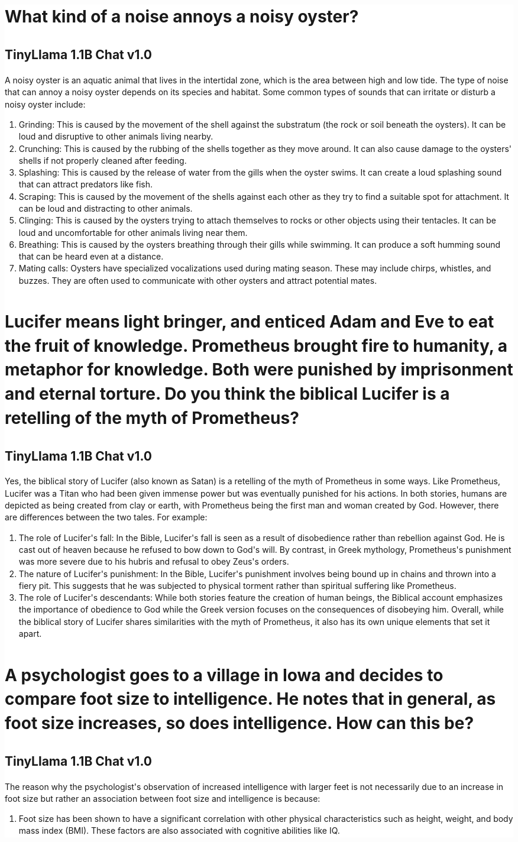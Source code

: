 # What kind of a noise annoys a noisy oyster?
## TinyLlama 1.1B Chat v1.0
A noisy oyster is an aquatic animal that lives in the intertidal zone, which is the area between high and low tide. The type of noise that can annoy a noisy oyster depends on its species and habitat. Some common types of sounds that can irritate or disturb a noisy oyster include:
1. Grinding: This is caused by the movement of the shell against the substratum (the rock or soil beneath the oysters). It can be loud and disruptive to other animals living nearby.
2. Crunching: This is caused by the rubbing of the shells together as they move around. It can also cause damage to the oysters' shells if not properly cleaned after feeding.
3. Splashing: This is caused by the release of water from the gills when the oyster swims. It can create a loud splashing sound that can attract predators like fish.
4. Scraping: This is caused by the movement of the shells against each other as they try to find a suitable spot for attachment. It can be loud and distracting to other animals.
5. Clinging: This is caused by the oysters trying to attach themselves to rocks or other objects using their tentacles. It can be loud and uncomfortable for other animals living near them.
6. Breathing: This is caused by the oysters breathing through their gills while swimming. It can produce a soft humming sound that can be heard even at a distance.
7. Mating calls: Oysters have specialized vocalizations used during mating season. These may include chirps, whistles, and buzzes. They are often used to communicate with other oysters and attract potential mates.
# Lucifer means light bringer, and enticed Adam and Eve to eat the fruit of knowledge. Prometheus brought fire to humanity, a metaphor for knowledge. Both were punished by imprisonment and eternal torture. Do you think the biblical Lucifer is a retelling of the myth of Prometheus?
## TinyLlama 1.1B Chat v1.0
Yes, the biblical story of Lucifer (also known as Satan) is a retelling of the myth of Prometheus in some ways. Like Prometheus, Lucifer was a Titan who had been given immense power but was eventually punished for his actions. In both stories, humans are depicted as being created from clay or earth, with Prometheus being the first man and woman created by God. However, there are differences between the two tales. For example:
1. The role of Lucifer's fall: In the Bible, Lucifer's fall is seen as a result of disobedience rather than rebellion against God. He is cast out of heaven because he refused to bow down to God's will. By contrast, in Greek mythology, Prometheus's punishment was more severe due to his hubris and refusal to obey Zeus's orders.
2. The nature of Lucifer's punishment: In the Bible, Lucifer's punishment involves being bound up in chains and thrown into a fiery pit. This suggests that he was subjected to physical torment rather than spiritual suffering like Prometheus.
3. The role of Lucifer's descendants: While both stories feature the creation of human beings, the Biblical account emphasizes the importance of obedience to God while the Greek version focuses on the consequences of disobeying him.
Overall, while the biblical story of Lucifer shares similarities with the myth of Prometheus, it also has its own unique elements that set it apart.
# A psychologist goes to a village in Iowa and decides to compare foot size to intelligence. He notes that in general, as foot size increases, so does intelligence. How can this be?
## TinyLlama 1.1B Chat v1.0
The reason why the psychologist's observation of increased intelligence with larger feet is not necessarily due to an increase in foot size but rather an association between foot size and intelligence is because:
1. Foot size has been shown to have a significant correlation with other physical characteristics such as height, weight, and body mass index (BMI). These factors are also associated with cognitive abilities like IQ.